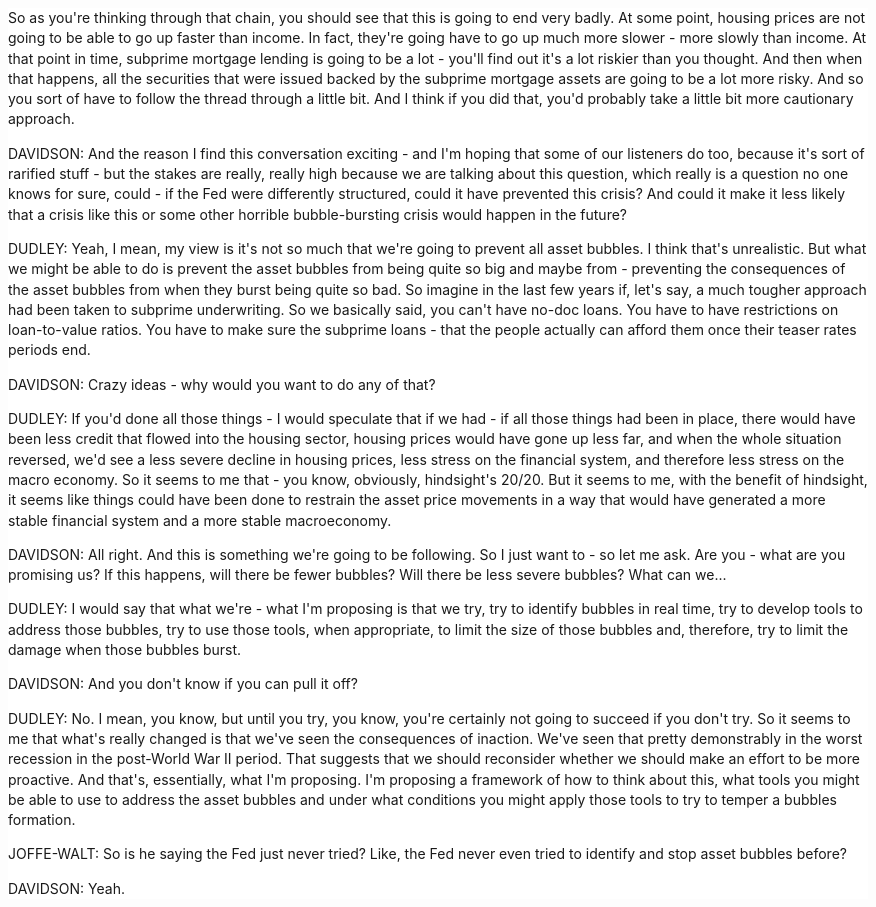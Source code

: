 So as you're thinking through that chain, you should see that this is going to end very badly. At some point, housing prices are not going to be able to go up faster than income. In fact, they're going have to go up much more slower - more slowly than income. At that point in time, subprime mortgage lending is going to be a lot - you'll find out it's a lot riskier than you thought. And then when that happens, all the securities that were issued backed by the subprime mortgage assets are going to be a lot more risky. And so you sort of have to follow the thread through a little bit. And I think if you did that, you'd probably take a little bit more cautionary approach.

DAVIDSON: And the reason I find this conversation exciting - and I'm hoping that some of our listeners do too, because it's sort of rarified stuff - but the stakes are really, really high because we are talking about this question, which really is a question no one knows for sure, could - if the Fed were differently structured, could it have prevented this crisis? And could it make it less likely that a crisis like this or some other horrible bubble-bursting crisis would happen in the future?

DUDLEY: Yeah, I mean, my view is it's not so much that we're going to prevent all asset bubbles. I think that's unrealistic. But what we might be able to do is prevent the asset bubbles from being quite so big and maybe from - preventing the consequences of the asset bubbles from when they burst being quite so bad. So imagine in the last few years if, let's say, a much tougher approach had been taken to subprime underwriting. So we basically said, you can't have no-doc loans. You have to have restrictions on loan-to-value ratios. You have to make sure the subprime loans - that the people actually can afford them once their teaser rates periods end.

DAVIDSON: Crazy ideas - why would you want to do any of that?

DUDLEY: If you'd done all those things - I would speculate that if we had - if all those things had been in place, there would have been less credit that flowed into the housing sector, housing prices would have gone up less far, and when the whole situation reversed, we'd see a less severe decline in housing prices, less stress on the financial system, and therefore less stress on the macro economy. So it seems to me that - you know, obviously, hindsight's 20/20. But it seems to me, with the benefit of hindsight, it seems like things could have been done to restrain the asset price movements in a way that would have generated a more stable financial system and a more stable macroeconomy.

DAVIDSON: All right. And this is something we're going to be following. So I just want to - so let me ask. Are you - what are you promising us? If this happens, will there be fewer bubbles? Will there be less severe bubbles? What can we...

DUDLEY: I would say that what we're - what I'm proposing is that we try, try to identify bubbles in real time, try to develop tools to address those bubbles, try to use those tools, when appropriate, to limit the size of those bubbles and, therefore, try to limit the damage when those bubbles burst.

DAVIDSON: And you don't know if you can pull it off?

DUDLEY: No. I mean, you know, but until you try, you know, you're certainly not going to succeed if you don't try. So it seems to me that what's really changed is that we've seen the consequences of inaction. We've seen that pretty demonstrably in the worst recession in the post-World War II period. That suggests that we should reconsider whether we should make an effort to be more proactive. And that's, essentially, what I'm proposing. I'm proposing a framework of how to think about this, what tools you might be able to use to address the asset bubbles and under what conditions you might apply those tools to try to temper a bubbles formation.

JOFFE-WALT: So is he saying the Fed just never tried? Like, the Fed never even tried to identify and stop asset bubbles before?

DAVIDSON: Yeah.
